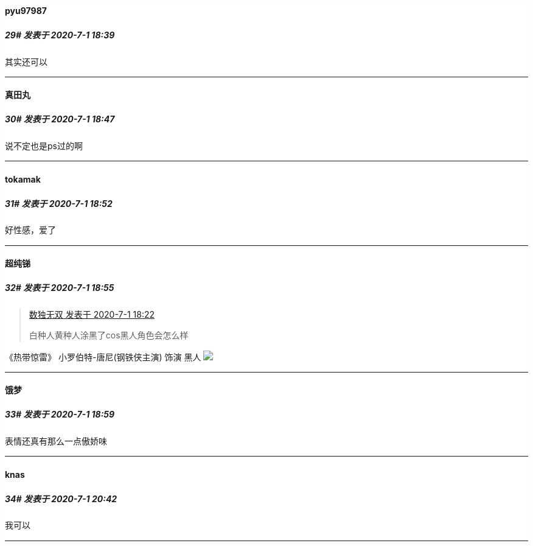 ####  pyu97987  
##### 29#       发表于 2020-7-1 18:39


其实还可以


-----

####  真田丸  
##### 30#       发表于 2020-7-1 18:47


说不定也是ps过的啊


-----

####  tokamak  
##### 31#       发表于 2020-7-1 18:52


好性感，爱了


-----

####  超纯锑  
##### 32#       发表于 2020-7-1 18:55


<blockquote><a href="httphttps://bbs.saraba1st.com/2b/forum.php?mod=redirect&amp;goto=findpost&amp;pid=48026150&amp;ptid=1945198" target="_blank">数独无双 发表于 2020-7-1 18:22</a>

白种人黄种人涂黑了cos黑人角色会怎么样</blockquote>
《热带惊雷》 小罗伯特-唐尼(钢铁侠主演) 饰演 黑人
<img src="http://i1.sinaimg.cn/ent/m/f/2008-03-10/U2231P28T3D1942405F326DT20080310143836.jpg" referrerpolicy="no-referrer">


-----

####  饿梦  
##### 33#       发表于 2020-7-1 18:59


表情还真有那么一点傲娇味


-----

####  knas  
##### 34#       发表于 2020-7-1 20:42


我可以


-----
